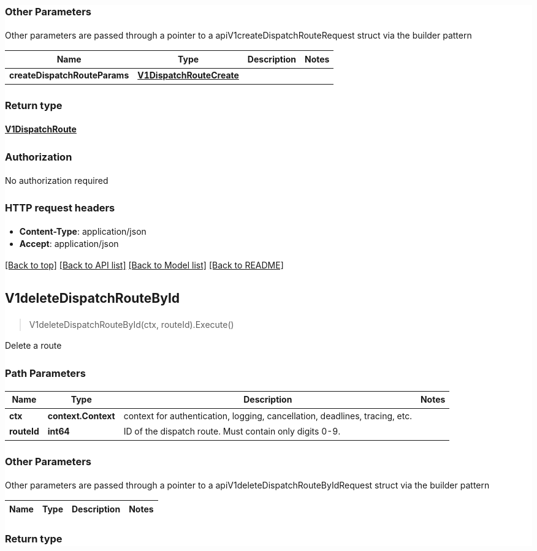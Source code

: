 
### Other Parameters

Other parameters are passed through a pointer to a apiV1createDispatchRouteRequest struct via the builder pattern


Name | Type | Description  | Notes
------------- | ------------- | ------------- | -------------
 **createDispatchRouteParams** | [**V1DispatchRouteCreate**](V1DispatchRouteCreate.md) |  | 

### Return type

[**V1DispatchRoute**](V1DispatchRoute.md)

### Authorization

No authorization required

### HTTP request headers

- **Content-Type**: application/json
- **Accept**: application/json

[[Back to top]](#) [[Back to API list]](../README.md#documentation-for-api-endpoints)
[[Back to Model list]](../README.md#documentation-for-models)
[[Back to README]](../README.md)


## V1deleteDispatchRouteById

> V1deleteDispatchRouteById(ctx, routeId).Execute()

Delete a route



### Path Parameters


Name | Type | Description  | Notes
------------- | ------------- | ------------- | -------------
**ctx** | **context.Context** | context for authentication, logging, cancellation, deadlines, tracing, etc.
**routeId** | **int64** | ID of the dispatch route. Must contain only digits 0-9. | 

### Other Parameters

Other parameters are passed through a pointer to a apiV1deleteDispatchRouteByIdRequest struct via the builder pattern


Name | Type | Description  | Notes
------------- | ------------- | ------------- | -------------


### Return type
